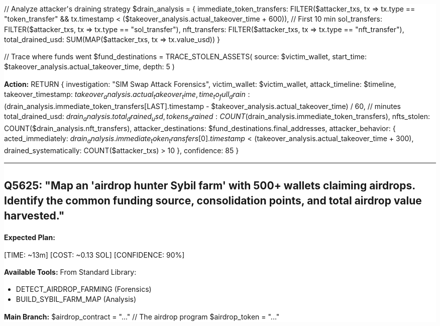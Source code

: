 // Analyze attacker's draining strategy
$drain_analysis = {
  immediate_token_transfers: FILTER($attacker_txs, tx => tx.type == "token_transfer" && tx.timestamp < ($takeover_analysis.actual_takeover_time + 600)), // First 10 min
  sol_transfers: FILTER($attacker_txs, tx => tx.type == "sol_transfer"),
  nft_transfers: FILTER($attacker_txs, tx => tx.type == "nft_transfer"),
  total_drained_usd: SUM(MAP($attacker_txs, tx => tx.value_usd))
}

// Trace where funds went
$fund_destinations = TRACE_STOLEN_ASSETS(
  source: $victim_wallet,
  start_time: $takeover_analysis.actual_takeover_time,
  depth: 5
)

**Action:**
RETURN {
  investigation: "SIM Swap Attack Forensics",
  victim_wallet: $victim_wallet,
  attack_timeline: $timeline,
  takeover_timestamp: $takeover_analysis.actual_takeover_time,
  time_to_full_drain: ($drain_analysis.immediate_token_transfers[LAST].timestamp - $takeover_analysis.actual_takeover_time) / 60, // minutes
  total_drained_usd: $drain_analysis.total_drained_usd,
  tokens_drained: COUNT($drain_analysis.immediate_token_transfers),
  nfts_stolen: COUNT($drain_analysis.nft_transfers),
  attacker_destinations: $fund_destinations.final_addresses,
  attacker_behavior: {
    acted_immediately: $drain_analysis.immediate_token_transfers[0].timestamp < ($takeover_analysis.actual_takeover_time + 300),
    drained_systematically: COUNT($attacker_txs) > 10
  },
  confidence: 85
}

---

## Q5625: "Map an 'airdrop hunter Sybil farm' with 500+ wallets claiming airdrops. Identify the common funding source, consolidation points, and total airdrop value harvested."

**Expected Plan:**

[TIME: ~13m] [COST: ~0.13 SOL] [CONFIDENCE: 90%]

**Available Tools:**
From Standard Library:
  - DETECT_AIRDROP_FARMING (Forensics)
  - BUILD_SYBIL_FARM_MAP (Analysis)

**Main Branch:**
$airdrop_contract = "..." // The airdrop program
$airdrop_token = "..."
